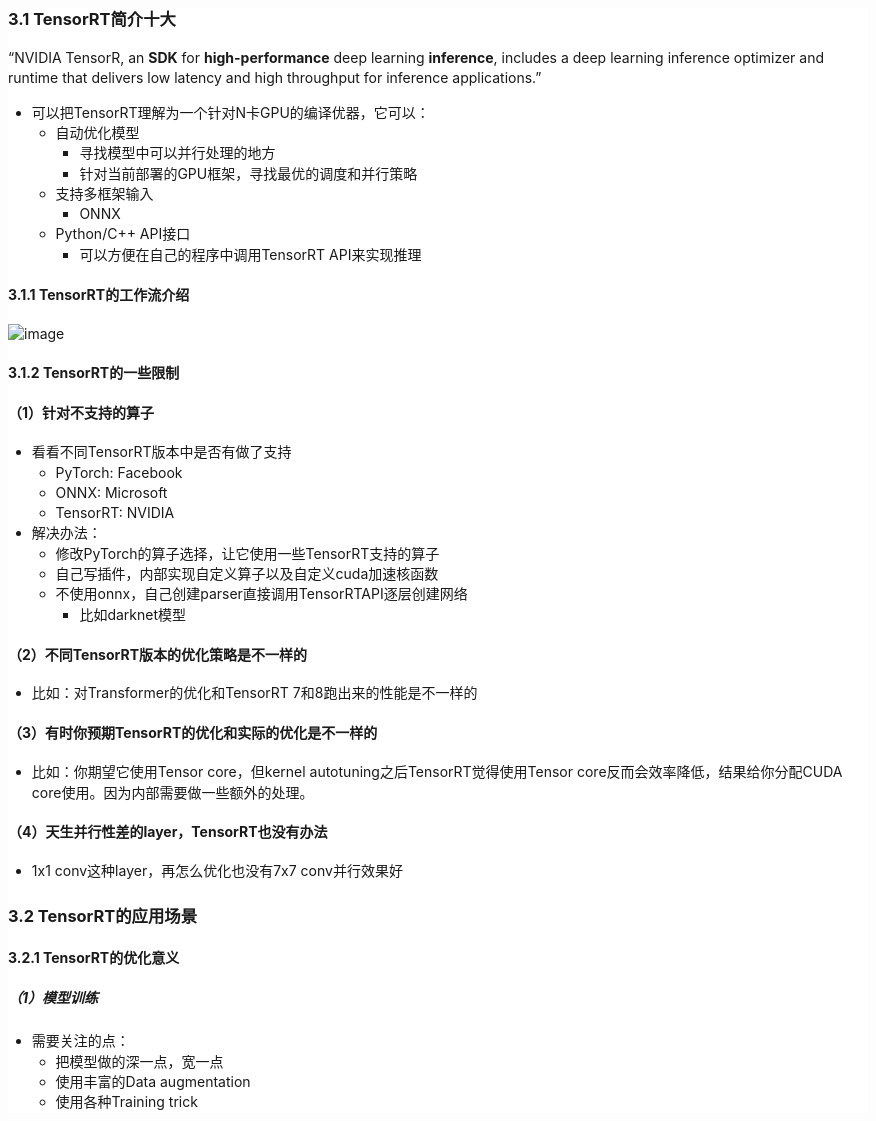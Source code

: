 ### 3.1 TensorRT简介十大

“NVIDIA TensorR, an **SDK** for **high-performance** deep learning **inference**, includes a deep  learning inference optimizer and runtime that delivers low latency and high throughput for  inference applications.”

* 可以把TensorRT理解为一个针对N卡GPU的编译优器，它可以：
  * 自动优化模型
    * 寻找模型中可以并行处理的地方
    * 针对当前部署的GPU框架，寻找最优的调度和并行策略
  * 支持多框架输入
    * ONNX
  * Python/C++ API接口
    * 可以方便在自己的程序中调用TensorRT API来实现推理

#### 3.1.1 TensorRT的工作流介绍

![image](https://github.com/CoderSuHang/TensorRT-Learning-Note/assets/104765251/51bd2854-872a-437a-8426-42609468d4dc)

#### 3.1.2 TensorRT的一些限制

#### （1）针对不支持的算子

* 看看不同TensorRT版本中是否有做了支持
  * PyTorch: Facebook
  * ONNX: Microsoft
  * TensorRT: NVIDIA
* 解决办法：
  * 修改PyTorch的算子选择，让它使用一些TensorRT支持的算子
  * 自己写插件，内部实现自定义算子以及自定义cuda加速核函数
  * 不使用onnx，自己创建parser直接调用TensorRTAPI逐层创建网络
    * 比如darknet模型

#### （2）不同TensorRT版本的优化策略是不一样的

* 比如：对Transformer的优化和TensorRT 7和8跑出来的性能是不一样的

#### （3）有时你预期TensorRT的优化和实际的优化是不一样的

* 比如：你期望它使用Tensor core，但kernel autotuning之后TensorRT觉得使用Tensor core反而会效率降低，结果给你分配CUDA core使用。因为内部需要做一些额外的处理。

#### （4）天生并行性差的layer，TensorRT也没有办法

* 1x1 conv这种layer，再怎么优化也没有7x7 conv并行效果好

### 3.2 TensorRT的应用场景

#### 3.2.1 TensorRT的优化意义

##### （1）模型训练

* 需要关注的点：
  * 把模型做的深一点，宽一点
  * 使用丰富的Data augmentation
  * 使用各种Training trick
